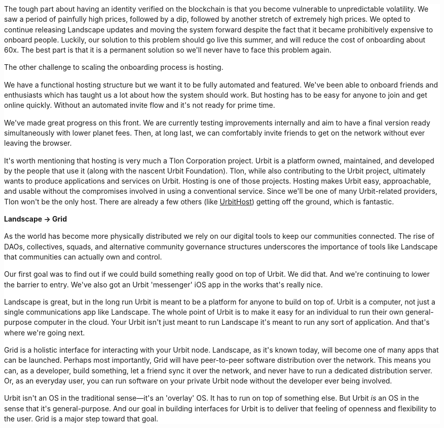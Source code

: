 The tough part about having an identity verified on the blockchain is that you become vulnerable to unpredictable volatility. We saw a period of painfully high prices, followed by a dip, followed by another stretch of extremely high prices. We opted to continue releasing Landscape updates and moving the system forward despite the fact that it became prohibitively expensive to onboard people. Luckily, our solution to this problem should go live this summer, and will reduce the cost of onboarding about 60x. The best part is that it is a permanent solution so we&#39;ll never have to face this problem again.

The other challenge to scaling the onboarding process is hosting.

We have a functional hosting structure but we want it to be fully automated and featured. We&#39;ve been able to onboard friends and enthusiasts which has taught us a lot about how the system should work. But hosting has to be easy for anyone to join and get online quickly. Without an automated invite flow and it&#39;s not ready for prime time.

We&#39;ve made great progress on this front. We are currently testing improvements internally and aim to have a final version ready simultaneously with lower planet fees. Then, at long last, we can comfortably invite friends to get on the network without ever leaving the browser.

It&#39;s worth mentioning that hosting is very much a Tlon Corporation project. Urbit is a platform owned, maintained, and developed by the people that use it (along with the nascent Urbit Foundation). Tlon, while also contributing to the Urbit project, ultimately wants to produce applications and services on Urbit. Hosting is one of those projects. Hosting makes Urbit easy, approachable, and usable without the compromises involved in using a conventional service. Since we&#39;ll be one of many Urbit-related providers, Tlon won&#39;t be the only host. There are already a few others (like [UrbitHost](https://urbithost.com/)) getting off the ground, which is fantastic.

**Landscape → Grid**

As the world has become more physically distributed we rely on our digital tools to keep our communities connected. The rise of DAOs, collectives, squads, and alternative community governance structures underscores the importance of tools like Landscape that communities can actually own and control.

Our first goal was to find out if we could build something really good on top of Urbit. We did that. And we&#39;re continuing to lower the barrier to entry. We&#39;ve also got an Urbit &#39;messenger&#39; iOS app in the works that&#39;s really nice.

Landscape is great, but in the long run Urbit is meant to be a platform for anyone to build on top of. Urbit is a computer, not just a single communications app like Landscape. The whole point of Urbit is to make it easy for an individual to run their own general-purpose computer in the cloud. Your Urbit isn&#39;t just meant to run Landscape it&#39;s meant to run any sort of application. And that&#39;s where we&#39;re going next.

Grid is a holistic interface for interacting with your Urbit node. Landscape, as it&#39;s known today, will become one of many apps that can be launched. Perhaps most importantly, Grid will have peer-to-peer software distribution over the network. This means you can, as a developer, build something, let a friend sync it over the network, and never have to run a dedicated distribution server. Or, as an everyday user, you can run software on your private Urbit node without the developer ever being involved.

Urbit isn&#39;t an OS in the traditional sense—it&#39;s an &#39;overlay&#39; OS. It has to run on top of something else. But Urbit _is_ an OS in the sense that it&#39;s general-purpose. And our goal in building interfaces for Urbit is to deliver that feeling of openness and flexibility to the user. Grid is a major step toward that goal.
